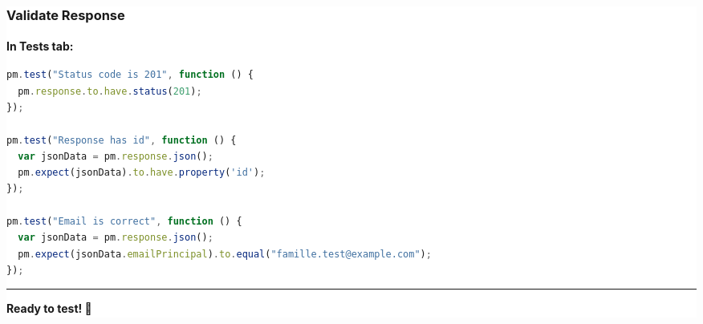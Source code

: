 ### Validate Response

**In Tests tab:**
```javascript
pm.test("Status code is 201", function () {
  pm.response.to.have.status(201);
});

pm.test("Response has id", function () {
  var jsonData = pm.response.json();
  pm.expect(jsonData).to.have.property('id');
});

pm.test("Email is correct", function () {
  var jsonData = pm.response.json();
  pm.expect(jsonData.emailPrincipal).to.equal("famille.test@example.com");
});
```

---

**Ready to test! 🚀**

